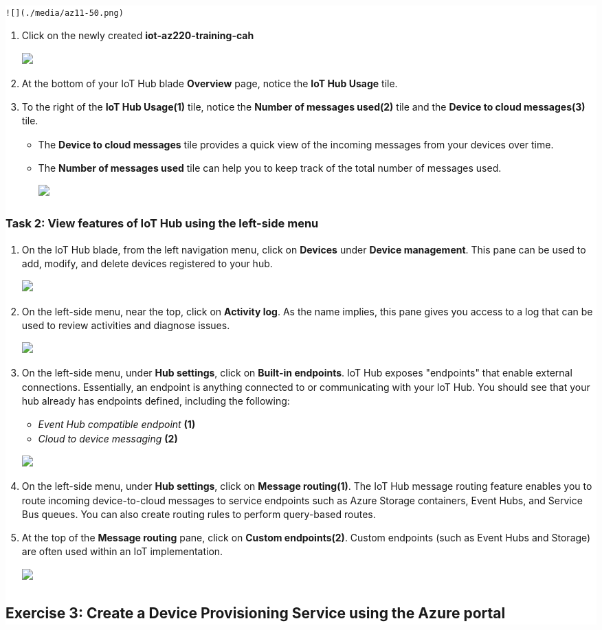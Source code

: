     ![](./media/az11-50.png)

1. Click on the newly created **iot-az220-training-cah<inject key="DeploymentID" enableCopy="false"/>**

    ![](media/1lab4.png)

1. At the bottom of your IoT Hub blade **Overview** page, notice the **IoT Hub Usage** tile.

1. To the right of the **IoT Hub Usage(1)** tile, notice the **Number of messages used(2)** tile and the **Device to cloud messages(3)** tile.

   - The **Device to cloud messages** tile provides a quick view of the incoming messages from your devices over time.
   - The **Number of messages used** tile can help you to keep track of the total number of messages used.

     ![](media/az-1-8.png)

### Task 2: View features of IoT Hub using the left-side menu

1. On the IoT Hub blade, from the left navigation menu, click on **Devices** under **Device management**. This pane can be used to add, modify, and delete devices registered to your hub.

    ![](media/device.png)

1. On the left-side menu, near the top, click on **Activity log**. As the name implies, this pane gives you access to a log that can be used to review activities and diagnose issues. 

    ![](media/az-1-6.png)

1. On the left-side menu, under **Hub settings**, click on **Built-in endpoints**. IoT Hub exposes "endpoints" that enable external connections. Essentially, an endpoint is anything connected to or communicating with your IoT Hub. You should see that your hub already has endpoints defined, including the following:

    * _Event Hub compatible endpoint_ **(1)**
    * _Cloud to device messaging_ **(2)**

    ![](media/endpoint.png)

1. On the left-side menu, under **Hub settings**, click on **Message routing(1)**. The IoT Hub message routing feature enables you to route incoming device-to-cloud messages to service endpoints such as Azure Storage containers, Event Hubs, and Service Bus queues. You can also create routing rules to perform query-based routes.

1. At the top of the **Message routing** pane, click on **Custom endpoints(2)**.  Custom endpoints (such as Event Hubs and Storage) are often used within an IoT implementation.

    ![](media/az-1-1.png)

## Exercise 3: Create a Device Provisioning Service using the Azure portal

